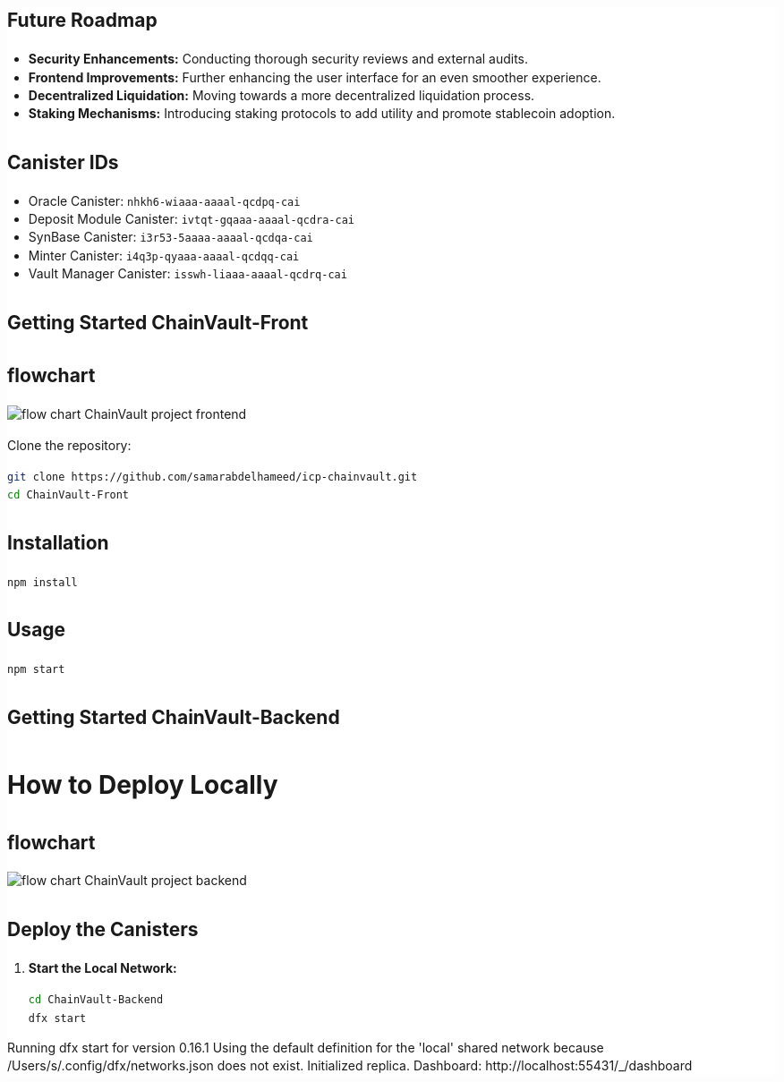 ## Future Roadmap

- **Security Enhancements:** Conducting thorough security reviews and external audits.
- **Frontend Improvements:** Further enhancing the user interface for an even smoother experience.
- **Decentralized Liquidation:** Moving towards a more decentralized liquidation process.
- **Staking Mechanisms:** Introducing staking protocols to add utility and promote stablecoin adoption.

## Canister IDs

- Oracle Canister: `nhkh6-wiaaa-aaaal-qcdpq-cai`
- Deposit Module Canister: `ivtqt-gqaaa-aaaal-qcdra-cai`
- SynBase Canister: `i3r53-5aaaa-aaaal-qcdqa-cai`
- Minter Canister: `i4q3p-qyaaa-aaaal-qcdqq-cai`
- Vault Manager Canister: `isswh-liaaa-aaaal-qcdrq-cai`


## Getting Started ChainVault-Front
## flowchart 
![flow chart ChainVault project frontend](https://github.com/samarabdelhameed/pics/blob/main/salE4qWvyE.png)

Clone the repository:

```bash
git clone https://github.com/samarabdelhameed/icp-chainvault.git
cd ChainVault-Front
```

## Installation

```bash
npm install
```

## Usage

```bash
npm start
```

## Getting Started ChainVault-Backend
# How to Deploy Locally
## flowchart 
![flow chart ChainVault project backend](https://github.com/samarabdelhameed/pics/blob/main/Cn9o7JujtF.png)
## Deploy the Canisters
1. **Start the Local Network:**
   ```sh
   cd ChainVault-Backend
   dfx start
   ```
Running dfx start for version 0.16.1
Using the default definition for the 'local' shared network because /Users/s/.config/dfx/networks.json does not exist.
Initialized replica.
Dashboard: http://localhost:55431/_/dashboard
